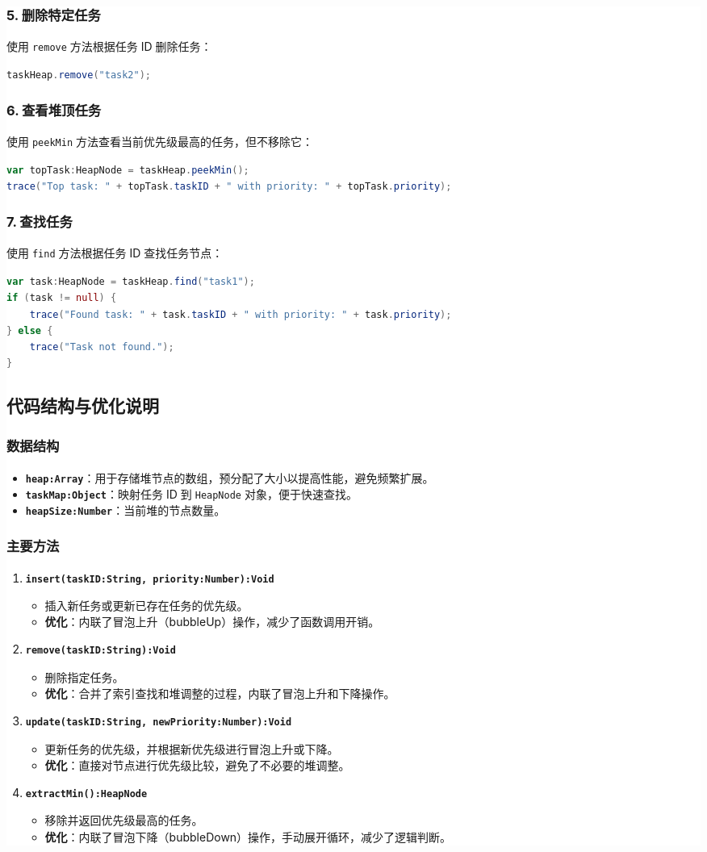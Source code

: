 ### 5. 删除特定任务

使用 `remove` 方法根据任务 ID 删除任务：

```actionscript
taskHeap.remove("task2");
```

### 6. 查看堆顶任务

使用 `peekMin` 方法查看当前优先级最高的任务，但不移除它：

```actionscript
var topTask:HeapNode = taskHeap.peekMin();
trace("Top task: " + topTask.taskID + " with priority: " + topTask.priority);
```

### 7. 查找任务

使用 `find` 方法根据任务 ID 查找任务节点：

```actionscript
var task:HeapNode = taskHeap.find("task1");
if (task != null) {
    trace("Found task: " + task.taskID + " with priority: " + task.priority);
} else {
    trace("Task not found.");
}
```

## 代码结构与优化说明

### 数据结构

- **`heap:Array`**：用于存储堆节点的数组，预分配了大小以提高性能，避免频繁扩展。
- **`taskMap:Object`**：映射任务 ID 到 `HeapNode` 对象，便于快速查找。
- **`heapSize:Number`**：当前堆的节点数量。

### 主要方法

1. **`insert(taskID:String, priority:Number):Void`**
   - 插入新任务或更新已存在任务的优先级。
   - **优化**：内联了冒泡上升（bubbleUp）操作，减少了函数调用开销。

2. **`remove(taskID:String):Void`**
   - 删除指定任务。
   - **优化**：合并了索引查找和堆调整的过程，内联了冒泡上升和下降操作。

3. **`update(taskID:String, newPriority:Number):Void`**
   - 更新任务的优先级，并根据新优先级进行冒泡上升或下降。
   - **优化**：直接对节点进行优先级比较，避免了不必要的堆调整。

4. **`extractMin():HeapNode`**
   - 移除并返回优先级最高的任务。
   - **优化**：内联了冒泡下降（bubbleDown）操作，手动展开循环，减少了逻辑判断。
